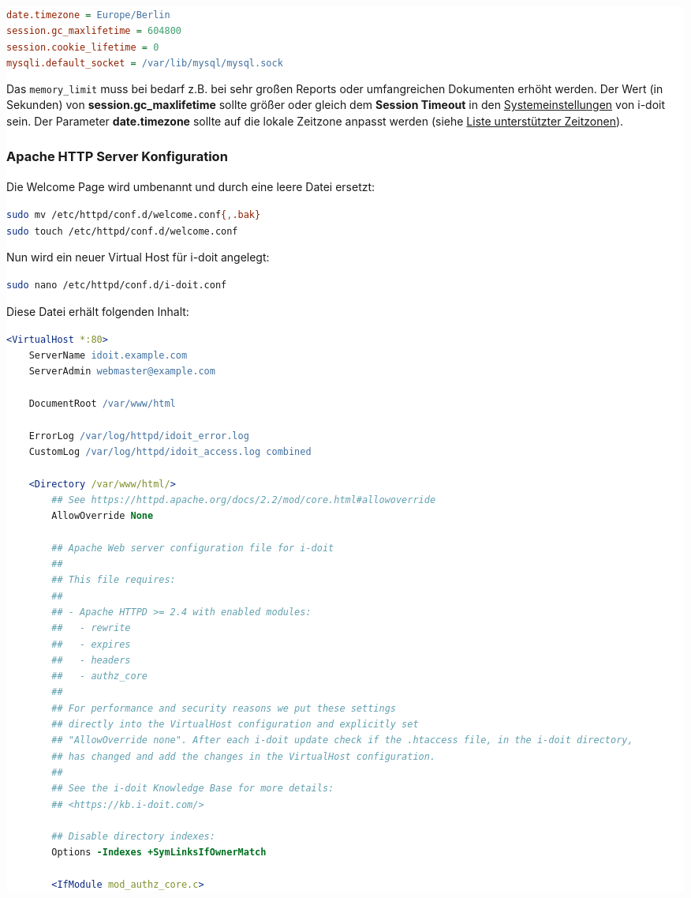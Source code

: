 ```ini
date.timezone = Europe/Berlin
session.gc_maxlifetime = 604800
session.cookie_lifetime = 0
mysqli.default_socket = /var/lib/mysql/mysql.sock
```

Das `memory_limit` muss bei bedarf z.B. bei sehr großen Reports oder umfangreichen Dokumenten erhöht werden.
Der Wert (in Sekunden) von **session.gc_maxlifetime** sollte größer oder gleich dem **Session Timeout** in den [Systemeinstellungen](../systemeinstellungen.md) von i-doit sein.
Der Parameter **date.timezone** sollte auf die lokale Zeitzone anpasst werden (siehe [Liste unterstützter Zeitzonen](http://php.net/manual/de/timezones.php)).

### Apache HTTP Server Konfiguration

Die Welcome Page wird umbenannt und durch eine leere Datei ersetzt:

```sh
sudo mv /etc/httpd/conf.d/welcome.conf{,.bak}
sudo touch /etc/httpd/conf.d/welcome.conf
```

Nun wird ein neuer Virtual Host für i-doit angelegt:

```sh
sudo nano /etc/httpd/conf.d/i-doit.conf
```

Diese Datei erhält folgenden Inhalt:

```apache
<VirtualHost *:80>
    ServerName idoit.example.com
    ServerAdmin webmaster@example.com

    DocumentRoot /var/www/html

    ErrorLog /var/log/httpd/idoit_error.log
    CustomLog /var/log/httpd/idoit_access.log combined

    <Directory /var/www/html/>
        ## See https://httpd.apache.org/docs/2.2/mod/core.html#allowoverride
        AllowOverride None

        ## Apache Web server configuration file for i-doit
        ##
        ## This file requires:
        ##
        ## - Apache HTTPD >= 2.4 with enabled modules:
        ##   - rewrite
        ##   - expires
        ##   - headers
        ##   - authz_core
        ##
        ## For performance and security reasons we put these settings
        ## directly into the VirtualHost configuration and explicitly set
        ## "AllowOverride none". After each i-doit update check if the .htaccess file, in the i-doit directory,
        ## has changed and add the changes in the VirtualHost configuration.
        ##
        ## See the i-doit Knowledge Base for more details:
        ## <https://kb.i-doit.com/>

        ## Disable directory indexes:
        Options -Indexes +SymLinksIfOwnerMatch

        <IfModule mod_authz_core.c>
```